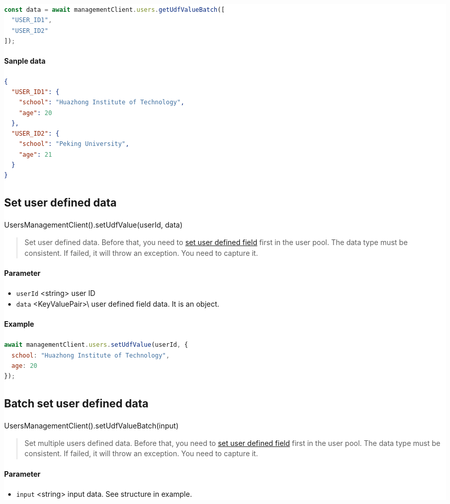 ```javascript
const data = await managementClient.users.getUdfValueBatch([
  "USER_ID1",
  "USER_ID2"
]);
```

#### Sanple data

```json
{
  "USER_ID1": {
    "school": "Huazhong Institute of Technology",
    "age": 20
  },
  "USER_ID2": {
    "school": "Peking University",
    "age": 21
  }
}
```

## Set user defined data

UsersManagementClient().setUdfValue(userId, data)

> Set user defined data. Before that, you need to [set user defined field](/guides/users/user-defined-field/) first in the user pool. The data type must be consistent. If failed, it will throw an exception. You need to capture it.

#### Parameter

- `userId` \<string\> user ID
- `data` \<KeyValuePair>\ user defined field data. It is an object.

#### Example

```javascript
await managementClient.users.setUdfValue(userId, {
  school: "Huazhong Institute of Technology",
  age: 20
});
```

## Batch set user defined data

UsersManagementClient().setUdfValueBatch(input)

> Set multiple users defined data. Before that, you need to [set user defined field](/guides/users/user-defined-field/) first in the user pool. The data type must be consistent. If failed, it will throw an exception. You need to capture it.

#### Parameter

- `input` \<string\> input data. See structure in example.
